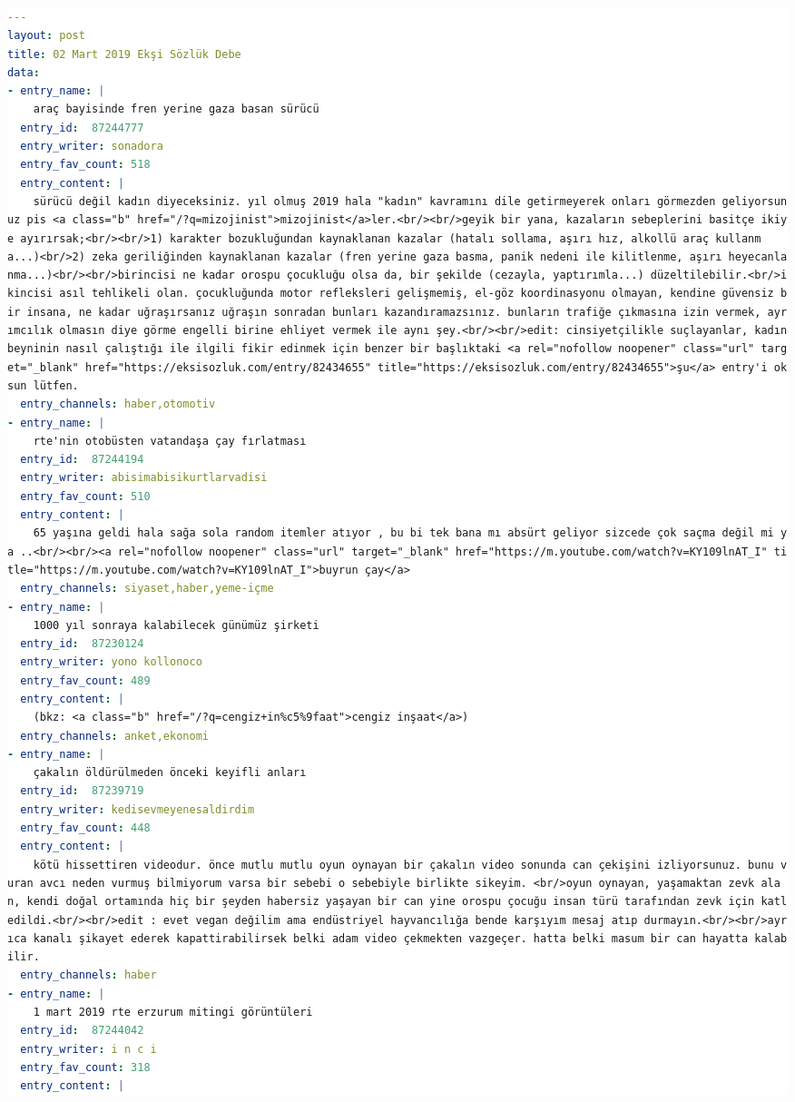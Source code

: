 ```yaml
---
layout: post
title: 02 Mart 2019 Ekşi Sözlük Debe
data:
- entry_name: |
    araç bayisinde fren yerine gaza basan sürücü
  entry_id:  87244777
  entry_writer: sonadora
  entry_fav_count: 518
  entry_content: |
    sürücü değil kadın diyeceksiniz. yıl olmuş 2019 hala "kadın" kavramını dile getirmeyerek onları görmezden geliyorsunuz pis <a class="b" href="/?q=mizojinist">mizojinist</a>ler.<br/><br/>geyik bir yana, kazaların sebeplerini basitçe ikiye ayırırsak;<br/><br/>1) karakter bozukluğundan kaynaklanan kazalar (hatalı sollama, aşırı hız, alkollü araç kullanma...)<br/>2) zeka geriliğinden kaynaklanan kazalar (fren yerine gaza basma, panik nedeni ile kilitlenme, aşırı heyecanlanma...)<br/><br/>birincisi ne kadar orospu çocukluğu olsa da, bir şekilde (cezayla, yaptırımla...) düzeltilebilir.<br/>ikincisi asıl tehlikeli olan. çocukluğunda motor refleksleri gelişmemiş, el-göz koordinasyonu olmayan, kendine güvensiz bir insana, ne kadar uğraşırsanız uğraşın sonradan bunları kazandıramazsınız. bunların trafiğe çıkmasına izin vermek, ayrımcılık olmasın diye görme engelli birine ehliyet vermek ile aynı şey.<br/><br/>edit: cinsiyetçilikle suçlayanlar, kadın beyninin nasıl çalıştığı ile ilgili fikir edinmek için benzer bir başlıktaki <a rel="nofollow noopener" class="url" target="_blank" href="https://eksisozluk.com/entry/82434655" title="https://eksisozluk.com/entry/82434655">şu</a> entry'i oksun lütfen.
  entry_channels: haber,otomotiv
- entry_name: |
    rte'nin otobüsten vatandaşa çay fırlatması
  entry_id:  87244194
  entry_writer: abisimabisikurtlarvadisi
  entry_fav_count: 510
  entry_content: |
    65 yaşına geldi hala sağa sola random itemler atıyor , bu bi tek bana mı absürt geliyor sizcede çok saçma değil mi ya ..<br/><br/><a rel="nofollow noopener" class="url" target="_blank" href="https://m.youtube.com/watch?v=KY109lnAT_I" title="https://m.youtube.com/watch?v=KY109lnAT_I">buyrun çay</a>
  entry_channels: siyaset,haber,yeme-içme
- entry_name: |
    1000 yıl sonraya kalabilecek günümüz şirketi
  entry_id:  87230124
  entry_writer: yono kollonoco
  entry_fav_count: 489
  entry_content: |
    (bkz: <a class="b" href="/?q=cengiz+in%c5%9faat">cengiz inşaat</a>)
  entry_channels: anket,ekonomi
- entry_name: |
    çakalın öldürülmeden önceki keyifli anları
  entry_id:  87239719
  entry_writer: kedisevmeyenesaldirdim
  entry_fav_count: 448
  entry_content: |
    kötü hissettiren videodur. önce mutlu mutlu oyun oynayan bir çakalın video sonunda can çekişini izliyorsunuz. bunu vuran avcı neden vurmuş bilmiyorum varsa bir sebebi o sebebiyle birlikte sikeyim. <br/>oyun oynayan, yaşamaktan zevk alan, kendi doğal ortamında hiç bir şeyden habersiz yaşayan bir can yine orospu çocuğu insan türü tarafından zevk için katledildi.<br/><br/>edit : evet vegan değilim ama endüstriyel hayvancılığa bende karşıyım mesaj atıp durmayın.<br/><br/>ayrıca kanalı şikayet ederek kapattirabilirsek belki adam video çekmekten vazgeçer. hatta belki masum bir can hayatta kalabilir.
  entry_channels: haber
- entry_name: |
    1 mart 2019 rte erzurum mitingi görüntüleri
  entry_id:  87244042
  entry_writer: i n c i
  entry_fav_count: 318
  entry_content: |
```